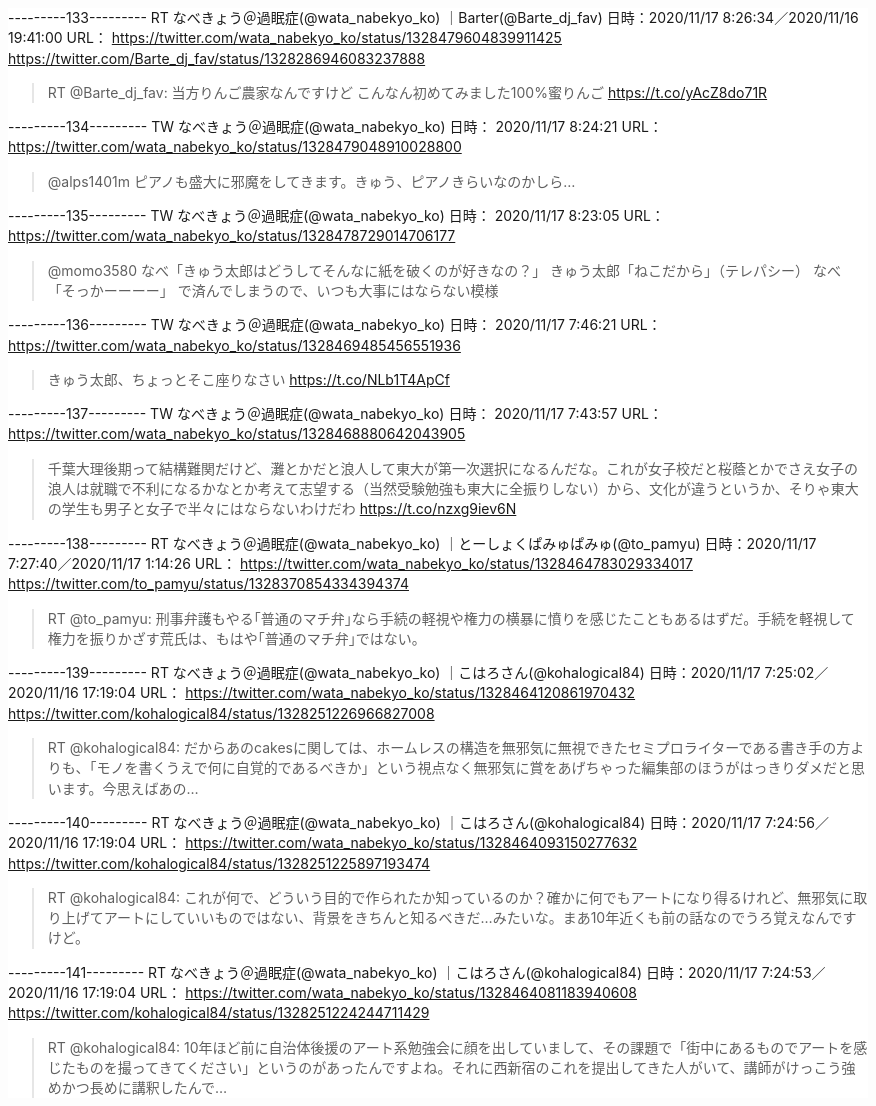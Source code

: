 ---------133---------
RT なべきょう＠過眠症(@wata_nabekyo_ko) ｜Barter(@Barte_dj_fav) 日時：2020/11/17 8:26:34／2020/11/16 19:41:00 URL： https://twitter.com/wata_nabekyo_ko/status/1328479604839911425 https://twitter.com/Barte_dj_fav/status/1328286946083237888
> RT @Barte_dj_fav: 当方りんご農家なんですけど
> こんなん初めてみました100%蜜りんご https://t.co/yAcZ8do71R

---------134---------
TW なべきょう＠過眠症(@wata_nabekyo_ko) 日時： 2020/11/17 8:24:21 URL： https://twitter.com/wata_nabekyo_ko/status/1328479048910028800
> @alps1401m ピアノも盛大に邪魔をしてきます。きゅう、ピアノきらいなのかしら…

---------135---------
TW なべきょう＠過眠症(@wata_nabekyo_ko) 日時： 2020/11/17 8:23:05 URL： https://twitter.com/wata_nabekyo_ko/status/1328478729014706177
> @momo3580 なべ「きゅう太郎はどうしてそんなに紙を破くのが好きなの？」
> きゅう太郎「ねこだから」（テレパシー）
> なべ「そっかーーーー」
> で済んでしまうので、いつも大事にはならない模様

---------136---------
TW なべきょう＠過眠症(@wata_nabekyo_ko) 日時： 2020/11/17 7:46:21 URL： https://twitter.com/wata_nabekyo_ko/status/1328469485456551936
> きゅう太郎、ちょっとそこ座りなさい https://t.co/NLb1T4ApCf

---------137---------
TW なべきょう＠過眠症(@wata_nabekyo_ko) 日時： 2020/11/17 7:43:57 URL： https://twitter.com/wata_nabekyo_ko/status/1328468880642043905
> 千葉大理後期って結構難関だけど、灘とかだと浪人して東大が第一次選択になるんだな。これが女子校だと桜蔭とかでさえ女子の浪人は就職で不利になるかなとか考えて志望する（当然受験勉強も東大に全振りしない）から、文化が違うというか、そりゃ東大の学生も男子と女子で半々にはならないわけだわ https://t.co/nzxg9iev6N

---------138---------
RT なべきょう＠過眠症(@wata_nabekyo_ko) ｜とーしょくぱみゅぱみゅ(@to_pamyu) 日時：2020/11/17 7:27:40／2020/11/17 1:14:26 URL： https://twitter.com/wata_nabekyo_ko/status/1328464783029334017 https://twitter.com/to_pamyu/status/1328370854334394374
> RT @to_pamyu: 刑事弁護もやる｢普通のマチ弁｣なら手続の軽視や権力の横暴に憤りを感じたこともあるはずだ。手続を軽視して権力を振りかざす荒氏は、もはや｢普通のマチ弁｣ではない。

---------139---------
RT なべきょう＠過眠症(@wata_nabekyo_ko) ｜こはろさん(@kohalogical84) 日時：2020/11/17 7:25:02／2020/11/16 17:19:04 URL： https://twitter.com/wata_nabekyo_ko/status/1328464120861970432 https://twitter.com/kohalogical84/status/1328251226966827008
> RT @kohalogical84: だからあのcakesに関しては、ホームレスの構造を無邪気に無視できたセミプロライターである書き手の方よりも、「モノを書くうえで何に自覚的であるべきか」という視点なく無邪気に賞をあげちゃった編集部のほうがはっきりダメだと思います。今思えばあの…

---------140---------
RT なべきょう＠過眠症(@wata_nabekyo_ko) ｜こはろさん(@kohalogical84) 日時：2020/11/17 7:24:56／2020/11/16 17:19:04 URL： https://twitter.com/wata_nabekyo_ko/status/1328464093150277632 https://twitter.com/kohalogical84/status/1328251225897193474
> RT @kohalogical84: これが何で、どういう目的で作られたか知っているのか？確かに何でもアートになり得るけれど、無邪気に取り上げてアートにしていいものではない、背景をきちんと知るべきだ…みたいな。まあ10年近くも前の話なのでうろ覚えなんですけど。

---------141---------
RT なべきょう＠過眠症(@wata_nabekyo_ko) ｜こはろさん(@kohalogical84) 日時：2020/11/17 7:24:53／2020/11/16 17:19:04 URL： https://twitter.com/wata_nabekyo_ko/status/1328464081183940608 https://twitter.com/kohalogical84/status/1328251224244711429
> RT @kohalogical84: 10年ほど前に自治体後援のアート系勉強会に顔を出していまして、その課題で「街中にあるものでアートを感じたものを撮ってきてください」というのがあったんですよね。それに西新宿のこれを提出してきた人がいて、講師がけっこう強めかつ長めに講釈したんで…
